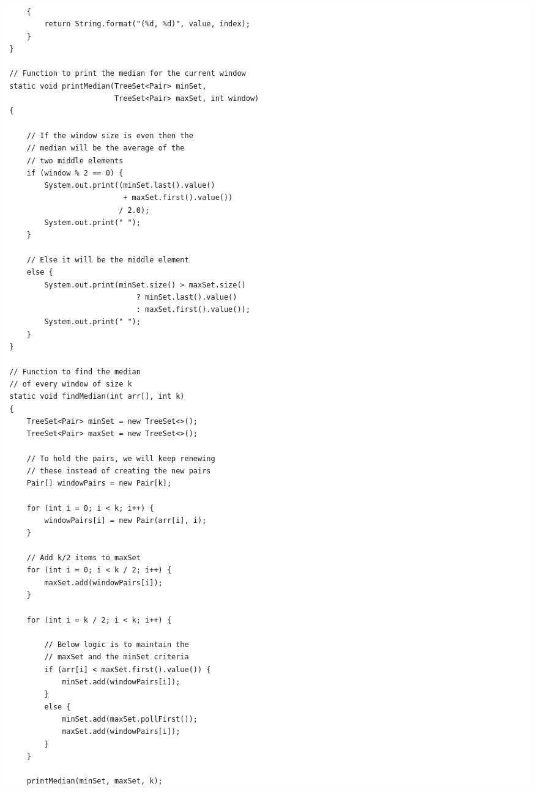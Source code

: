    ~~~
        {
            return String.format("(%d, %d)", value, index);
        }
    }
  
    // Function to print the median for the current window
    static void printMedian(TreeSet<Pair> minSet,
                            TreeSet<Pair> maxSet, int window)
    {
  
        // If the window size is even then the
        // median will be the average of the
        // two middle elements
        if (window % 2 == 0) {
            System.out.print((minSet.last().value()
                              + maxSet.first().value())
                             / 2.0);
            System.out.print(" ");
        }
  
        // Else it will be the middle element
        else {
            System.out.print(minSet.size() > maxSet.size()
                                 ? minSet.last().value()
                                 : maxSet.first().value());
            System.out.print(" ");
        }
    }
  
    // Function to find the median
    // of every window of size k
    static void findMedian(int arr[], int k)
    {
        TreeSet<Pair> minSet = new TreeSet<>();
        TreeSet<Pair> maxSet = new TreeSet<>();
  
        // To hold the pairs, we will keep renewing
        // these instead of creating the new pairs
        Pair[] windowPairs = new Pair[k];
  
        for (int i = 0; i < k; i++) {
            windowPairs[i] = new Pair(arr[i], i);
        }
  
        // Add k/2 items to maxSet
        for (int i = 0; i < k / 2; i++) {
            maxSet.add(windowPairs[i]);
        }
  
        for (int i = k / 2; i < k; i++) {
  
            // Below logic is to maintain the
            // maxSet and the minSet criteria
            if (arr[i] < maxSet.first().value()) {
                minSet.add(windowPairs[i]);
            }
            else {
                minSet.add(maxSet.pollFirst());
                maxSet.add(windowPairs[i]);
            }
        }
  
        printMedian(minSet, maxSet, k);
   ~~~